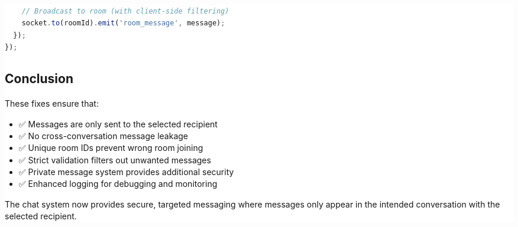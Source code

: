 ```javascript
    // Broadcast to room (with client-side filtering)
    socket.to(roomId).emit('room_message', message);
  });
});
```

## Conclusion

These fixes ensure that:
- ✅ Messages are only sent to the selected recipient
- ✅ No cross-conversation message leakage
- ✅ Unique room IDs prevent wrong room joining
- ✅ Strict validation filters out unwanted messages
- ✅ Private message system provides additional security
- ✅ Enhanced logging for debugging and monitoring

The chat system now provides secure, targeted messaging where messages only appear in the intended conversation with the selected recipient. 